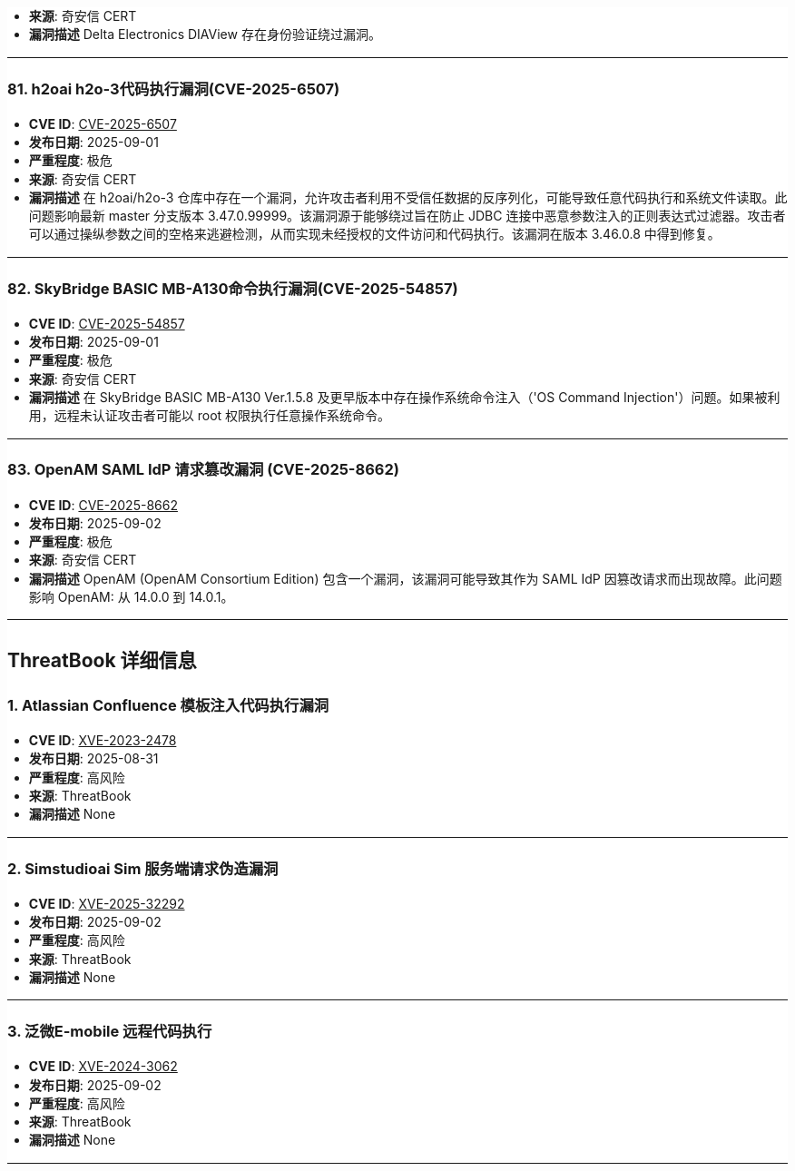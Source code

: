 - **来源**: 奇安信 CERT
- **漏洞描述**
Delta Electronics DIAView 存在身份验证绕过漏洞。
---
### 81. h2oai h2o-3代码执行漏洞(CVE-2025-6507)
- **CVE ID**: [CVE-2025-6507](https://cve.mitre.org/cgi-bin/cvename.cgi?name=CVE-2025-6507)
- **发布日期**: 2025-09-01
- **严重程度**: 极危
- **来源**: 奇安信 CERT
- **漏洞描述**
在 h2oai/h2o-3 仓库中存在一个漏洞，允许攻击者利用不受信任数据的反序列化，可能导致任意代码执行和系统文件读取。此问题影响最新 master 分支版本 3.47.0.99999。该漏洞源于能够绕过旨在防止 JDBC 连接中恶意参数注入的正则表达式过滤器。攻击者可以通过操纵参数之间的空格来逃避检测，从而实现未经授权的文件访问和代码执行。该漏洞在版本 3.46.0.8 中得到修复。
---
### 82. SkyBridge BASIC MB-A130命令执行漏洞(CVE-2025-54857)
- **CVE ID**: [CVE-2025-54857](https://cve.mitre.org/cgi-bin/cvename.cgi?name=CVE-2025-54857)
- **发布日期**: 2025-09-01
- **严重程度**: 极危
- **来源**: 奇安信 CERT
- **漏洞描述**
在 SkyBridge BASIC MB-A130 Ver.1.5.8 及更早版本中存在操作系统命令注入（'OS Command Injection'）问题。如果被利用，远程未认证攻击者可能以 root 权限执行任意操作系统命令。
---
### 83. OpenAM SAML IdP 请求篡改漏洞 (CVE-2025-8662)
- **CVE ID**: [CVE-2025-8662](https://cve.mitre.org/cgi-bin/cvename.cgi?name=CVE-2025-8662)
- **发布日期**: 2025-09-02
- **严重程度**: 极危
- **来源**: 奇安信 CERT
- **漏洞描述**
OpenAM (OpenAM Consortium Edition) 包含一个漏洞，该漏洞可能导致其作为 SAML IdP 因篡改请求而出现故障。此问题影响 OpenAM: 从 14.0.0 到 14.0.1。
---
## ThreatBook 详细信息

### 1. Atlassian Confluence 模板注入代码执行漏洞
- **CVE ID**: [XVE-2023-2478](https://cve.mitre.org/cgi-bin/cvename.cgi?name=XVE-2023-2478)
- **发布日期**: 2025-08-31
- **严重程度**: 高风险
- **来源**: ThreatBook
- **漏洞描述**
None
---
### 2. Simstudioai Sim 服务端请求伪造漏洞
- **CVE ID**: [XVE-2025-32292](https://cve.mitre.org/cgi-bin/cvename.cgi?name=XVE-2025-32292)
- **发布日期**: 2025-09-02
- **严重程度**: 高风险
- **来源**: ThreatBook
- **漏洞描述**
None
---
### 3. 泛微E-mobile 远程代码执行
- **CVE ID**: [XVE-2024-3062](https://cve.mitre.org/cgi-bin/cvename.cgi?name=XVE-2024-3062)
- **发布日期**: 2025-09-02
- **严重程度**: 高风险
- **来源**: ThreatBook
- **漏洞描述**
None
---